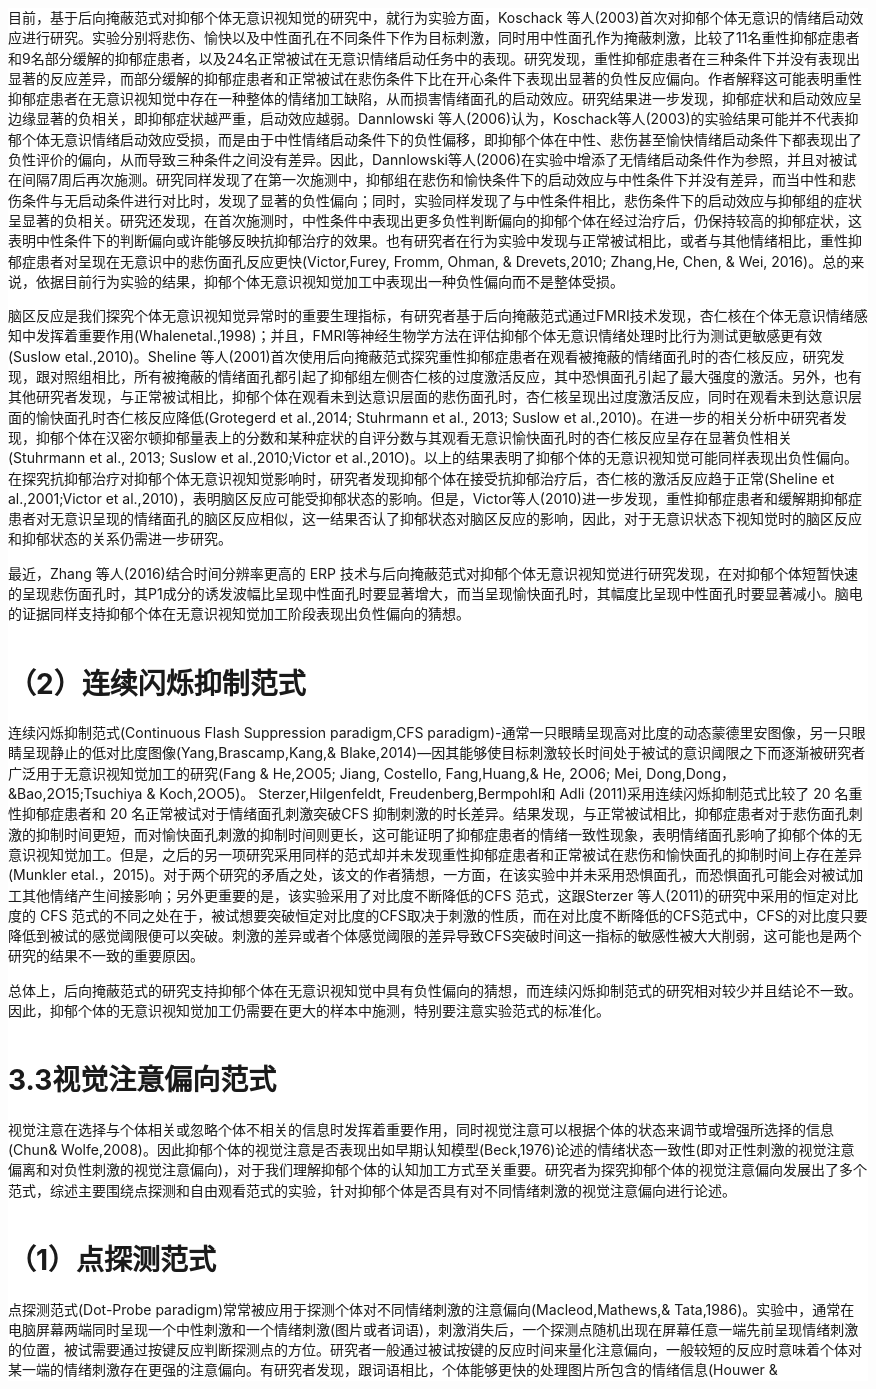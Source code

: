目前，基于后向掩蔽范式对抑郁个体无意识视知觉的研究中，就行为实验方面，Koschack 等人(2003)首次对抑郁个体无意识的情绪启动效应进行研究。实验分别将悲伤、愉快以及中性面孔在不同条件下作为目标刺激，同时用中性面孔作为掩蔽刺激，比较了11名重性抑郁症患者和9名部分缓解的抑郁症患者，以及24名正常被试在无意识情绪启动任务中的表现。研究发现，重性抑郁症患者在三种条件下并没有表现出显著的反应差异，而部分缓解的抑郁症患者和正常被试在悲伤条件下比在开心条件下表现出显著的负性反应偏向。作者解释这可能表明重性抑郁症患者在无意识视知觉中存在一种整体的情绪加工缺陷，从而损害情绪面孔的启动效应。研究结果进一步发现，抑郁症状和启动效应呈边缘显著的负相关，即抑郁症状越严重，启动效应越弱。Dannlowski 等人(2006)认为，Koschack等人(2003)的实验结果可能并不代表抑郁个体无意识情绪启动效应受损，而是由于中性情绪启动条件下的负性偏移，即抑郁个体在中性、悲伤甚至愉快情绪启动条件下都表现出了负性评价的偏向，从而导致三种条件之间没有差异。因此，Dannlowski等人(2006)在实验中增添了无情绪启动条件作为参照，并且对被试在间隔7周后再次施测。研究同样发现了在第一次施测中，抑郁组在悲伤和愉快条件下的启动效应与中性条件下并没有差异，而当中性和悲伤条件与无启动条件进行对比时，发现了显著的负性偏向；同时，实验同样发现了与中性条件相比，悲伤条件下的启动效应与抑郁组的症状呈显著的负相关。研究还发现，在首次施测时，中性条件中表现出更多负性判断偏向的抑郁个体在经过治疗后，仍保持较高的抑郁症状，这表明中性条件下的判断偏向或许能够反映抗抑郁治疗的效果。也有研究者在行为实验中发现与正常被试相比，或者与其他情绪相比，重性抑郁症患者对呈现在无意识中的悲伤面孔反应更快(Victor,Furey, Fromm, Ohman, & Drevets,2010; Zhang,He, Chen, & Wei, 2016)。总的来说，依据目前行为实验的结果，抑郁个体无意识视知觉加工中表现出一种负性偏向而不是整体受损。

脑区反应是我们探究个体无意识视知觉异常时的重要生理指标，有研究者基于后向掩蔽范式通过FMRI技术发现，杏仁核在个体无意识情绪感知中发挥着重要作用(Whalenetal.,1998)；并且，FMRI等神经生物学方法在评估抑郁个体无意识情绪处理时比行为测试更敏感更有效(Suslow etal.,2010)。Sheline 等人(2001)首次使用后向掩蔽范式探究重性抑郁症患者在观看被掩蔽的情绪面孔时的杏仁核反应，研究发现，跟对照组相比，所有被掩蔽的情绪面孔都引起了抑郁组左侧杏仁核的过度激活反应，其中恐惧面孔引起了最大强度的激活。另外，也有其他研究者发现，与正常被试相比，抑郁个体在观看未到达意识层面的悲伤面孔时，杏仁核呈现出过度激活反应，同时在观看未到达意识层面的愉快面孔时杏仁核反应降低(Grotegerd et al.,2014; Stuhrmann et al., 2013; Suslow et al.,2010)。在进一步的相关分析中研究者发现，抑郁个体在汉密尔顿抑郁量表上的分数和某种症状的自评分数与其观看无意识愉快面孔时的杏仁核反应呈存在显著负性相关(Stuhrmann et al., 2013; Suslow et al.,2010;Victor et al.,201O)。以上的结果表明了抑郁个体的无意识视知觉可能同样表现出负性偏向。在探究抗抑郁治疗对抑郁个体无意识视知觉影响时，研究者发现抑郁个体在接受抗抑郁治疗后，杏仁核的激活反应趋于正常(Sheline et al.,2001;Victor et al.,2010)，表明脑区反应可能受抑郁状态的影响。但是，Victor等人(2010)进一步发现，重性抑郁症患者和缓解期抑郁症患者对无意识呈现的情绪面孔的脑区反应相似，这一结果否认了抑郁状态对脑区反应的影响，因此，对于无意识状态下视知觉时的脑区反应和抑郁状态的关系仍需进一步研究。

最近，Zhang 等人(2016)结合时间分辨率更高的 ERP 技术与后向掩蔽范式对抑郁个体无意识视知觉进行研究发现，在对抑郁个体短暂快速的呈现悲伤面孔时，其P1成分的诱发波幅比呈现中性面孔时要显著增大，而当呈现愉快面孔时，其幅度比呈现中性面孔时要显著减小。脑电的证据同样支持抑郁个体在无意识视知觉加工阶段表现出负性偏向的猜想。

# （2）连续闪烁抑制范式

连续闪烁抑制范式(Continuous Flash Suppression paradigm,CFS paradigm)-通常一只眼睛呈现高对比度的动态蒙德里安图像，另一只眼睛呈现静止的低对比度图像(Yang,Brascamp,Kang,& Blake,2014)—因其能够使目标刺激较长时间处于被试的意识阈限之下而逐渐被研究者广泛用于无意识视知觉加工的研究(Fang & He,2O05; Jiang, Costello, Fang,Huang,& He, 2O06; Mei, Dong,Dong，&Bao,2O15;Tsuchiya & Koch,2OO5)。 Sterzer,Hilgenfeldt, Freudenberg,Bermpohl和 Adli (2011)采用连续闪烁抑制范式比较了 20 名重性抑郁症患者和 20 名正常被试对于情绪面孔刺激突破CFS 抑制刺激的时长差异。结果发现，与正常被试相比，抑郁症患者对于悲伤面孔刺激的抑制时间更短，而对愉快面孔刺激的抑制时间则更长，这可能证明了抑郁症患者的情绪一致性现象，表明情绪面孔影响了抑郁个体的无意识视知觉加工。但是，之后的另一项研究采用同样的范式却并未发现重性抑郁症患者和正常被试在悲伤和愉快面孔的抑制时间上存在差异(Munkler etal.，2015)。对于两个研究的矛盾之处，该文的作者猜想，一方面，在该实验中并未采用恐惧面孔，而恐惧面孔可能会对被试加工其他情绪产生间接影响；另外更重要的是，该实验采用了对比度不断降低的CFS 范式，这跟Sterzer 等人(2011)的研究中采用的恒定对比度的 CFS 范式的不同之处在于，被试想要突破恒定对比度的CFS取决于刺激的性质，而在对比度不断降低的CFS范式中，CFS的对比度只要降低到被试的感觉阈限便可以突破。刺激的差异或者个体感觉阈限的差异导致CFS突破时间这一指标的敏感性被大大削弱，这可能也是两个研究的结果不一致的重要原因。

总体上，后向掩蔽范式的研究支持抑郁个体在无意识视知觉中具有负性偏向的猜想，而连续闪烁抑制范式的研究相对较少并且结论不一致。因此，抑郁个体的无意识视知觉加工仍需要在更大的样本中施测，特别要注意实验范式的标准化。

# 3.3视觉注意偏向范式

视觉注意在选择与个体相关或忽略个体不相关的信息时发挥着重要作用，同时视觉注意可以根据个体的状态来调节或增强所选择的信息(Chun& Wolfe,2008)。因此抑郁个体的视觉注意是否表现出如早期认知模型(Beck,1976)论述的情绪状态一致性(即对正性刺激的视觉注意偏离和对负性刺激的视觉注意偏向)，对于我们理解抑郁个体的认知加工方式至关重要。研究者为探究抑郁个体的视觉注意偏向发展出了多个范式，综述主要围绕点探测和自由观看范式的实验，针对抑郁个体是否具有对不同情绪刺激的视觉注意偏向进行论述。

# （1）点探测范式

点探测范式(Dot-Probe paradigm)常常被应用于探测个体对不同情绪刺激的注意偏向(Macleod,Mathews,& Tata,1986)。实验中，通常在电脑屏幕两端同时呈现一个中性刺激和一个情绪刺激(图片或者词语)，刺激消失后，一个探测点随机出现在屏幕任意一端先前呈现情绪刺激的位置，被试需要通过按键反应判断探测点的方位。研究者一般通过被试按键的反应时间来量化注意偏向，一般较短的反应时意味着个体对某一端的情绪刺激存在更强的注意偏向。有研究者发现，跟词语相比，个体能够更快的处理图片所包含的情绪信息(Houwer &

